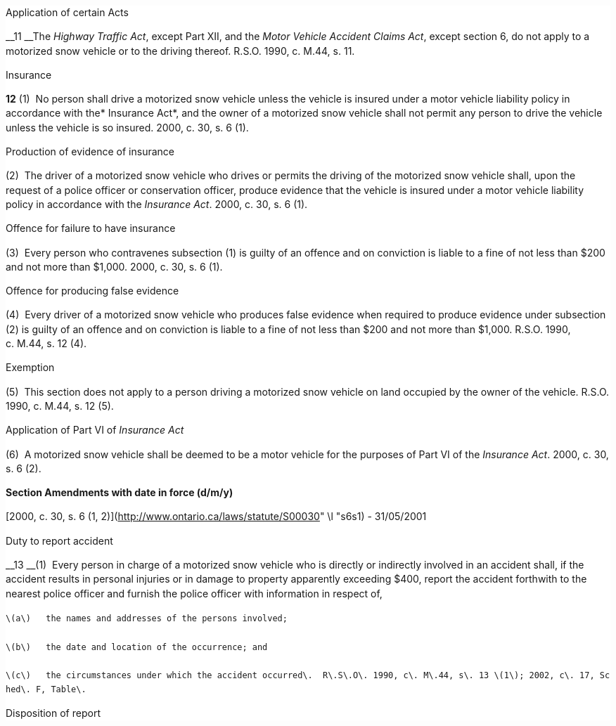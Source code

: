Application of certain Acts

<a id="BK12"></a>__11 __The *Highway Traffic Act*, except Part XII, and the *Motor Vehicle Accident Claims Act*, except section 6, do not apply to a motorized snow vehicle or to the driving thereof\.  R\.S\.O\. 1990, c\. M\.44, s\. 11\.

Insurance

<a id="BK13"></a>__12__ \(1\)  No person shall drive a motorized snow vehicle unless the vehicle is insured under a motor vehicle liability policy in accordance with the* Insurance Act*, and the owner of a motorized snow vehicle shall not permit any person to drive the vehicle unless the vehicle is so insured\.  2000, c\. 30, s\. 6 \(1\)\.

Production of evidence of insurance

\(2\)  The driver of a motorized snow vehicle who drives or permits the driving of the motorized snow vehicle shall, upon the request of a police officer or conservation officer, produce evidence that the vehicle is insured under a motor vehicle liability policy in accordance with the *Insurance Act*\.  2000, c\. 30, s\. 6 \(1\)\.

Offence for failure to have insurance

\(3\)  Every person who contravenes subsection \(1\) is guilty of an offence and on conviction is liable to a fine of not less than $200 and not more than $1,000\.  2000, c\. 30, s\. 6 \(1\)\.

Offence for producing false evidence

\(4\)  Every driver of a motorized snow vehicle who produces false evidence when required to produce evidence under subsection \(2\) is guilty of an offence and on conviction is liable to a fine of not less than $200 and not more than $1,000\.  R\.S\.O\. 1990, c\. M\.44, s\. 12 \(4\)\.

Exemption

\(5\)  This section does not apply to a person driving a motorized snow vehicle on land occupied by the owner of the vehicle\.  R\.S\.O\. 1990, c\. M\.44, s\. 12 \(5\)\.

Application of Part VI of *Insurance Act*

\(6\)  A motorized snow vehicle shall be deemed to be a motor vehicle for the purposes of Part VI of the *Insurance Act*\.  2000, c\. 30, s\. 6 \(2\)\.

__Section Amendments with date in force \(d/m/y\)__

[2000, c\. 30, s\. 6 \(1, 2\)](http://www.ontario.ca/laws/statute/S00030" \l "s6s1) \- 31/05/2001

Duty to report accident

<a id="BK14"></a>__13 __\(1\)  Every person in charge of a motorized snow vehicle who is directly or indirectly involved in an accident shall, if the accident results in personal injuries or in damage to property apparently exceeding $400, report the accident forthwith to the nearest police officer and furnish the police officer with information in respect of,

	\(a\)	the names and addresses of the persons involved;

	\(b\)	the date and location of the occurrence; and

	\(c\)	the circumstances under which the accident occurred\.  R\.S\.O\. 1990, c\. M\.44, s\. 13 \(1\); 2002, c\. 17, Sched\. F, Table\.

Disposition of report
